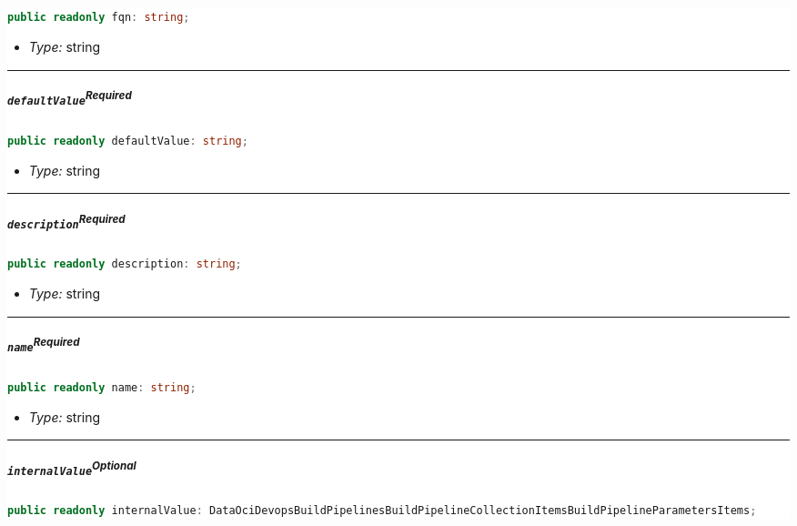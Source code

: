 ```typescript
public readonly fqn: string;
```

- *Type:* string

---

##### `defaultValue`<sup>Required</sup> <a name="defaultValue" id="rhizo-co-terraform-provider-oci.dataOciDevopsBuildPipelines.DataOciDevopsBuildPipelinesBuildPipelineCollectionItemsBuildPipelineParametersItemsOutputReference.property.defaultValue"></a>

```typescript
public readonly defaultValue: string;
```

- *Type:* string

---

##### `description`<sup>Required</sup> <a name="description" id="rhizo-co-terraform-provider-oci.dataOciDevopsBuildPipelines.DataOciDevopsBuildPipelinesBuildPipelineCollectionItemsBuildPipelineParametersItemsOutputReference.property.description"></a>

```typescript
public readonly description: string;
```

- *Type:* string

---

##### `name`<sup>Required</sup> <a name="name" id="rhizo-co-terraform-provider-oci.dataOciDevopsBuildPipelines.DataOciDevopsBuildPipelinesBuildPipelineCollectionItemsBuildPipelineParametersItemsOutputReference.property.name"></a>

```typescript
public readonly name: string;
```

- *Type:* string

---

##### `internalValue`<sup>Optional</sup> <a name="internalValue" id="rhizo-co-terraform-provider-oci.dataOciDevopsBuildPipelines.DataOciDevopsBuildPipelinesBuildPipelineCollectionItemsBuildPipelineParametersItemsOutputReference.property.internalValue"></a>

```typescript
public readonly internalValue: DataOciDevopsBuildPipelinesBuildPipelineCollectionItemsBuildPipelineParametersItems;
```
